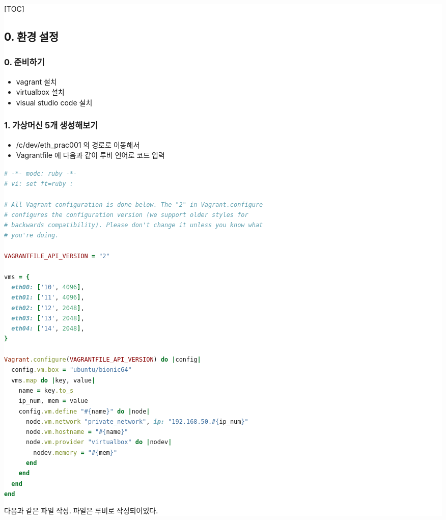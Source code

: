 [TOC]

## 0. 환경 설정

### 0. 준비하기

- vagrant 설치
- virtualbox 설치
- visual studio code 설치

### 1. 가상머신 5개 생성해보기

- /c/dev/eth_prac001 의 경로로 이동해서
- Vagrantfile 에 다음과 같이 루비 언어로 코드 입력

```ruby
# -*- mode: ruby -*-
# vi: set ft=ruby :

# All Vagrant configuration is done below. The "2" in Vagrant.configure
# configures the configuration version (we support older styles for
# backwards compatibility). Please don't change it unless you know what
# you're doing.

VAGRANTFILE_API_VERSION = "2"

vms = {
  eth00: ['10', 4096],
  eth01: ['11', 4096],
  eth02: ['12', 2048],
  eth03: ['13', 2048],
  eth04: ['14', 2048],
}

Vagrant.configure(VAGRANTFILE_API_VERSION) do |config|
  config.vm.box = "ubuntu/bionic64"
  vms.map do |key, value|
    name = key.to_s
    ip_num, mem = value
    config.vm.define "#{name}" do |node|
      node.vm.network "private_network", ip: "192.168.50.#{ip_num}"
      node.vm.hostname = "#{name}"
      node.vm.provider "virtualbox" do |nodev|
        nodev.memory = "#{mem}"
      end
    end
  end
end

```

다음과 같은 파일 작성. 파일은 루비로 작성되어있다.

